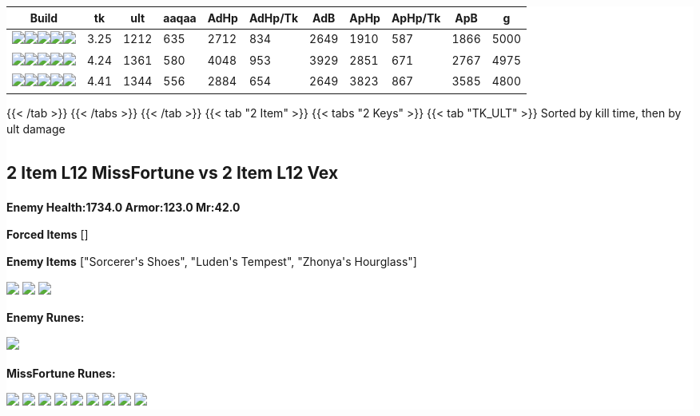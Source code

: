 



 Build |tk|ult|aaqaa|AdHp|AdHp/Tk|AdB|ApHp|ApHp/Tk|ApB|g
-|-|-|-|-|-|-|-|-|-|-
![](/item/6672.png)![](/item/1001.png)![](/item/1053.png)![](/item/1055.png)![](/item/1036.png)|3.25|1212|635|2712|834|2649|1910|587|1866|5000
![](/item/6673.png)![](/item/1001.png)![](/item/1055.png)![](/item/1037.png)![](/item/1036.png)|4.24|1361|580|4048|953|3929|2851|671|2767|4975
![](/item/3156.png)![](/item/1001.png)![](/item/1053.png)![](/item/1055.png)![](/item/1036.png)|4.41|1344|556|2884|654|2649|3823|867|3585|4800
{{< /tab >}}
{{< /tabs >}}
{{< /tab >}}
{{< tab "2 Item" >}}
{{< tabs "2 Keys" >}}
{{< tab "TK_ULT" >}}
Sorted by kill time, then by ult damage
## 2 Item L12 MissFortune vs 2 Item L12 Vex

**Enemy Health:1734.0 Armor:123.0 Mr:42.0**


**Forced Items** []








**Enemy Items** ["Sorcerer's Shoes", "Luden's Tempest", "Zhonya's Hourglass"]





![](/item/3020.png)
![](/item/6655.png)
![](/item/3157.png)



**Enemy Runes:**





![](/StatMods/StatModsArmorIcon.png)



**MissFortune Runes:**


![](/Styles/Precision/LethalTempo/LethalTempo.png)
![](/Styles/Precision/Overheal.png)
![](/Styles/Precision/LegendAlacrity/LegendAlacrity.png)
![](/Styles/Precision/CutDown/CutDown.png)
![](/Styles/Sorcery/AbsoluteFocus/AbsoluteFocus.png)
![](/Styles/Sorcery/GatheringStorm/GatheringStorm.png)
![](/StatMods/StatModsAttackSpeedIcon.png)
![](/StatMods/StatModsAdaptiveForceIcon.png)
![](/StatMods/StatModsArmorIcon.png)
